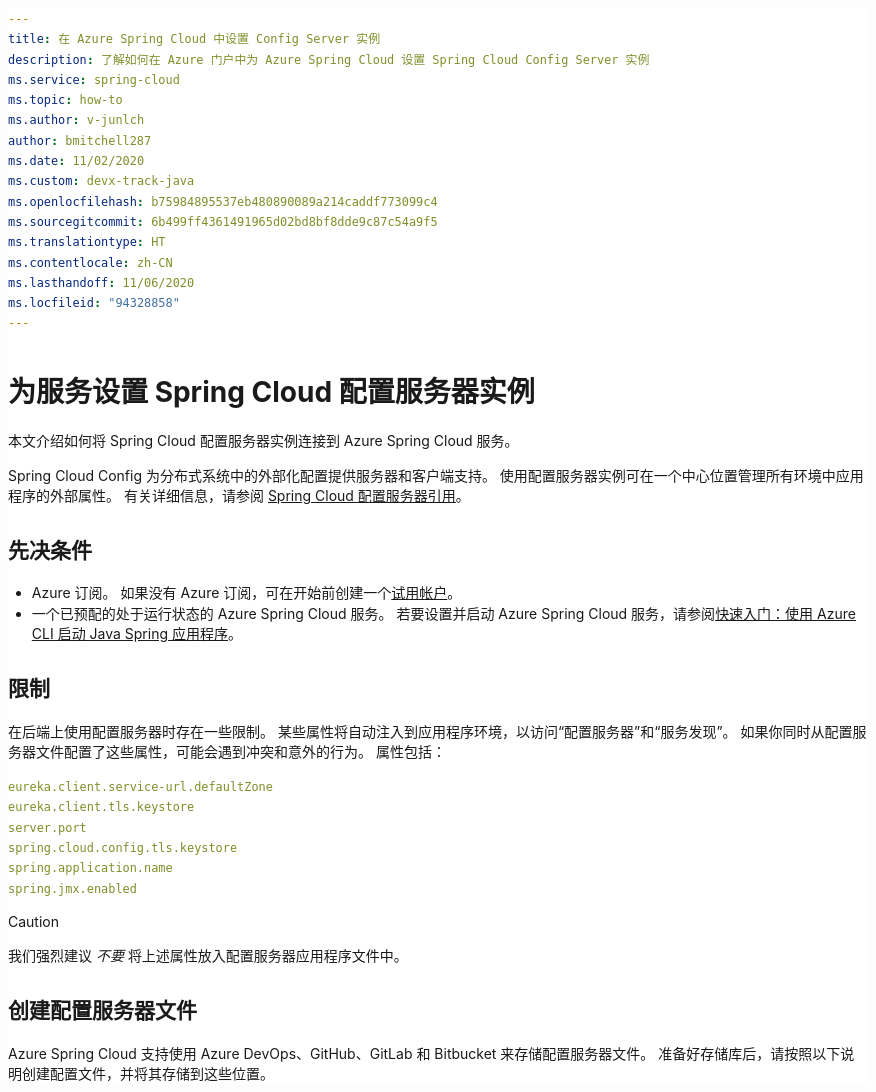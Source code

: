 ```yaml
---
title: 在 Azure Spring Cloud 中设置 Config Server 实例
description: 了解如何在 Azure 门户中为 Azure Spring Cloud 设置 Spring Cloud Config Server 实例
ms.service: spring-cloud
ms.topic: how-to
ms.author: v-junlch
author: bmitchell287
ms.date: 11/02/2020
ms.custom: devx-track-java
ms.openlocfilehash: b75984895537eb480890089a214caddf773099c4
ms.sourcegitcommit: 6b499ff4361491965d02bd8bf8dde9c87c54a9f5
ms.translationtype: HT
ms.contentlocale: zh-CN
ms.lasthandoff: 11/06/2020
ms.locfileid: "94328858"
---
```

# <a name="set-up-a-spring-cloud-config-server-instance-for-your-service"></a>为服务设置 Spring Cloud 配置服务器实例

本文介绍如何将 Spring Cloud 配置服务器实例连接到 Azure Spring Cloud 服务。

Spring Cloud Config 为分布式系统中的外部化配置提供服务器和客户端支持。 使用配置服务器实例可在一个中心位置管理所有环境中应用程序的外部属性。 有关详细信息，请参阅 [Spring Cloud 配置服务器引用](https://spring.io/projects/spring-cloud-config)。

## <a name="prerequisites"></a>先决条件
* Azure 订阅。 如果没有 Azure 订阅，可在开始前创建一个[试用帐户](https://www.azure.cn/pricing/1rmb-trial)。 
* 一个已预配的处于运行状态的 Azure Spring Cloud 服务。 若要设置并启动 Azure Spring Cloud 服务，请参阅[快速入门：使用 Azure CLI 启动 Java Spring 应用程序](spring-cloud-quickstart.md)。

## <a name="restriction"></a>限制

在后端上使用配置服务器时存在一些限制。 某些属性将自动注入到应用程序环境，以访问“配置服务器”和“服务发现”。 如果你同时从配置服务器文件配置了这些属性，可能会遇到冲突和意外的行为。 属性包括： 

```yaml
eureka.client.service-url.defaultZone
eureka.client.tls.keystore
server.port
spring.cloud.config.tls.keystore
spring.application.name
spring.jmx.enabled
```

> [!CAUTION]
> 我们强烈建议 _不要_ 将上述属性放入配置服务器应用程序文件中。

## <a name="create-your-config-server-files"></a>创建配置服务器文件

Azure Spring Cloud 支持使用 Azure DevOps、GitHub、GitLab 和 Bitbucket 来存储配置服务器文件。 准备好存储库后，请按照以下说明创建配置文件，并将其存储到这些位置。
